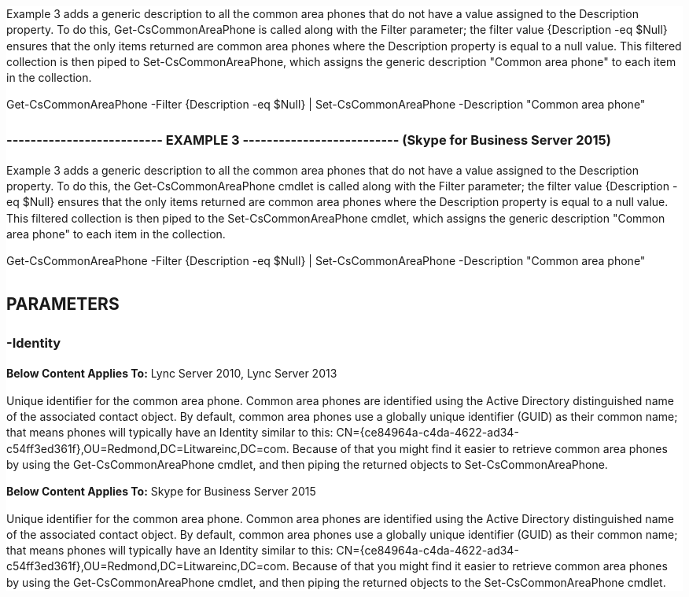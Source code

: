 Example 3 adds a generic description to all the common area phones that do not have a value assigned to the Description property.
To do this, Get-CsCommonAreaPhone is called along with the Filter parameter; the filter value {Description -eq $Null} ensures that the only items returned are common area phones where the Description property is equal to a null value.
This filtered collection is then piped to Set-CsCommonAreaPhone, which assigns the generic description "Common area phone" to each item in the collection.

Get-CsCommonAreaPhone -Filter {Description -eq $Null} | Set-CsCommonAreaPhone -Description "Common area phone"

### -------------------------- EXAMPLE 3 -------------------------- (Skype for Business Server 2015)
```

```

Example 3 adds a generic description to all the common area phones that do not have a value assigned to the Description property.
To do this, the Get-CsCommonAreaPhone cmdlet is called along with the Filter parameter; the filter value {Description -eq $Null} ensures that the only items returned are common area phones where the Description property is equal to a null value.
This filtered collection is then piped to the Set-CsCommonAreaPhone cmdlet, which assigns the generic description "Common area phone" to each item in the collection.

Get-CsCommonAreaPhone -Filter {Description -eq $Null} | Set-CsCommonAreaPhone -Description "Common area phone"

## PARAMETERS

### -Identity
**Below Content Applies To:** Lync Server 2010, Lync Server 2013

Unique identifier for the common area phone.
Common area phones are identified using the Active Directory distinguished name of the associated contact object.
By default, common area phones use a globally unique identifier (GUID) as their common name; that means phones will typically have an Identity similar to this: CN={ce84964a-c4da-4622-ad34-c54ff3ed361f},OU=Redmond,DC=Litwareinc,DC=com.
Because of that you might find it easier to retrieve common area phones by using the Get-CsCommonAreaPhone cmdlet, and then piping the returned objects to Set-CsCommonAreaPhone.



**Below Content Applies To:** Skype for Business Server 2015

Unique identifier for the common area phone.
Common area phones are identified using the Active Directory distinguished name of the associated contact object.
By default, common area phones use a globally unique identifier (GUID) as their common name; that means phones will typically have an Identity similar to this: CN={ce84964a-c4da-4622-ad34-c54ff3ed361f},OU=Redmond,DC=Litwareinc,DC=com.
Because of that you might find it easier to retrieve common area phones by using the Get-CsCommonAreaPhone cmdlet, and then piping the returned objects to the Set-CsCommonAreaPhone cmdlet.
